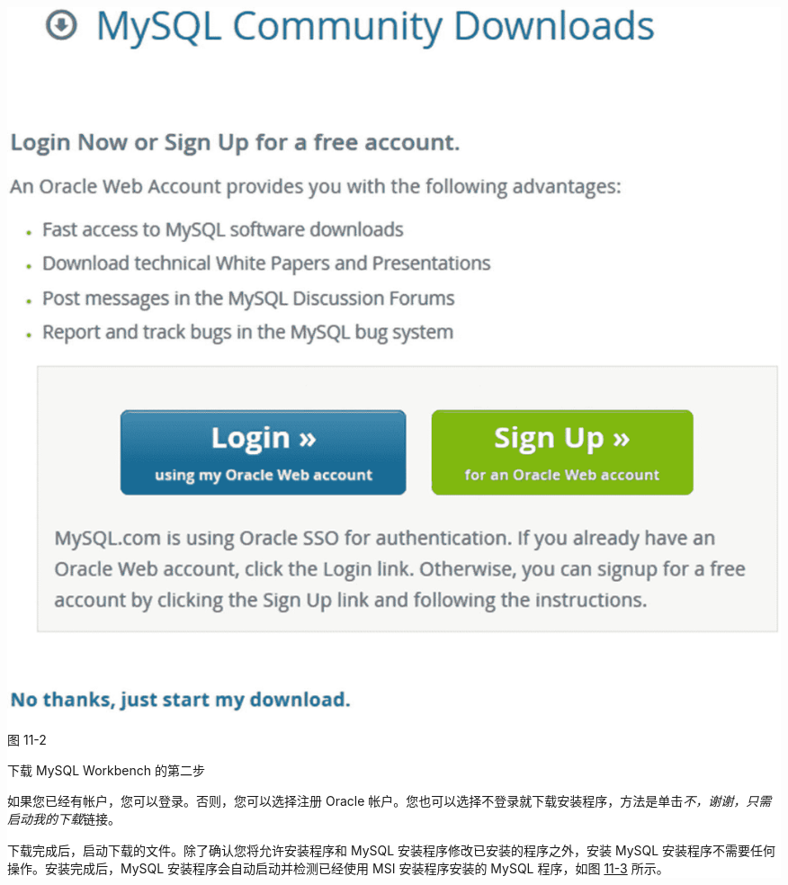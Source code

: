 ![img/484666_1_En_11_Fig2_HTML.jpg](img/484666_1_En_11_Fig2_HTML.jpg)

图 11-2

下载 MySQL Workbench 的第二步

如果您已经有帐户，您可以登录。否则，您可以选择注册 Oracle 帐户。您也可以选择不登录就下载安装程序，方法是单击*不，谢谢，只需启动我的下载*链接。

下载完成后，启动下载的文件。除了确认您将允许安装程序和 MySQL 安装程序修改已安装的程序之外，安装 MySQL 安装程序不需要任何操作。安装完成后，MySQL 安装程序会自动启动并检测已经使用 MSI 安装程序安装的 MySQL 程序，如图 [11-3](#Fig3) 所示。
